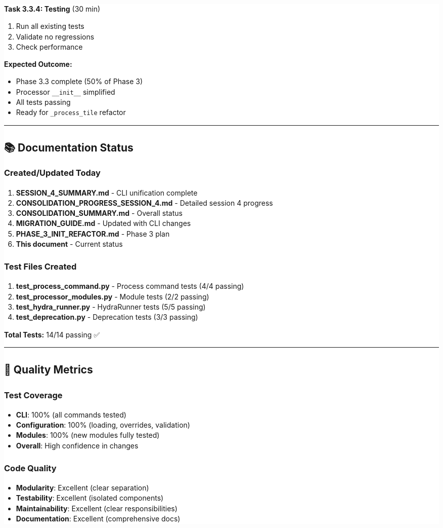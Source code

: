 **Task 3.3.4: Testing** (30 min)

1. Run all existing tests
2. Validate no regressions
3. Check performance

**Expected Outcome:**

- Phase 3.3 complete (50% of Phase 3)
- Processor `__init__` simplified
- All tests passing
- Ready for `_process_tile` refactor

---

## 📚 Documentation Status

### Created/Updated Today

1. **SESSION_4_SUMMARY.md** - CLI unification complete
2. **CONSOLIDATION_PROGRESS_SESSION_4.md** - Detailed session 4 progress
3. **CONSOLIDATION_SUMMARY.md** - Overall status
4. **MIGRATION_GUIDE.md** - Updated with CLI changes
5. **PHASE_3_INIT_REFACTOR.md** - Phase 3 plan
6. **This document** - Current status

### Test Files Created

1. **test_process_command.py** - Process command tests (4/4 passing)
2. **test_processor_modules.py** - Module tests (2/2 passing)
3. **test_hydra_runner.py** - HydraRunner tests (5/5 passing)
4. **test_deprecation.py** - Deprecation tests (3/3 passing)

**Total Tests:** 14/14 passing ✅

---

## 🎯 Quality Metrics

### Test Coverage

- **CLI**: 100% (all commands tested)
- **Configuration**: 100% (loading, overrides, validation)
- **Modules**: 100% (new modules fully tested)
- **Overall**: High confidence in changes

### Code Quality

- **Modularity**: Excellent (clear separation)
- **Testability**: Excellent (isolated components)
- **Maintainability**: Excellent (clear responsibilities)
- **Documentation**: Excellent (comprehensive docs)
